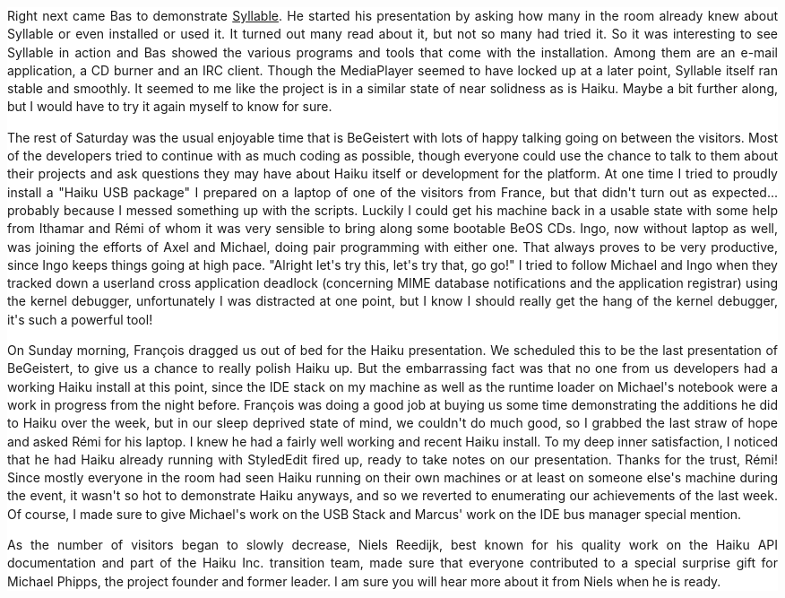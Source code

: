 <p align="justify">
Right next came Bas to demonstrate <a href="http://www.syllable.org">Syllable</a>. He started his presentation by asking how many in the room already knew about Syllable or even installed or used it. It turned out many read about it, but not so many had tried it. So it was interesting to see Syllable in action and Bas showed the various programs and tools that come with the installation. Among them are an e-mail application, a CD burner and an IRC client. Though the MediaPlayer seemed to have locked up at a later point, Syllable itself ran stable and smoothly. It seemed to me like the project is in a similar state of near solidness as is Haiku. Maybe a bit further along, but I would have to try it again myself to know for sure.
</p>

<p align="justify">
The rest of Saturday was the usual enjoyable time that is BeGeistert with lots of happy talking going on between the visitors. Most of the developers tried to continue with as much coding as possible, though everyone could use the chance to talk to them about their projects and ask questions they may have about Haiku itself or development for the platform. At one time I tried to proudly install a "Haiku USB package" I prepared on a laptop of one of the visitors from France, but that didn't turn out as expected... probably because I messed something up with the scripts. Luckily I could get his machine back in a usable state with some help from Ithamar and Rémi of whom it was very sensible to bring along some bootable BeOS CDs. Ingo, now without laptop as well, was joining the efforts of Axel and Michael, doing pair programming with either one. That always proves to be very productive, since Ingo keeps things going at high pace. "Alright let's try this, let's try that, go go!" I tried to follow Michael and Ingo when they tracked down a userland cross application deadlock (concerning MIME database notifications and the application registrar) using the kernel debugger, unfortunately I was distracted at one point, but I know I should really get the hang of the kernel debugger, it's such a powerful tool!
</p>

<p align="justify">
On Sunday morning, François dragged us out of bed for the Haiku presentation. We scheduled this to be the last presentation of BeGeistert, to give us a chance to really polish Haiku up. But the embarrassing fact was that no one from us developers had a working Haiku install at this point, since the IDE stack on my machine as well as the runtime loader on Michael's notebook were a work in progress from the night before. François was doing a good job at buying us some time demonstrating the additions he did to Haiku over the week, but in our sleep deprived state of mind, we couldn't do much good, so I grabbed the last straw of hope and asked Rémi for his laptop. I knew he had a fairly well working and recent Haiku install. To my deep inner satisfaction, I noticed that he had Haiku already running with StyledEdit fired up, ready to take notes on our presentation. Thanks for the trust, Rémi! Since mostly everyone in the room had seen Haiku running on their own machines or at least on someone else's machine during the event, it wasn't so hot to demonstrate Haiku anyways, and so we reverted to enumerating our achievements of the last week. Of course, I made sure to give Michael's work on the USB Stack and Marcus' work on the IDE bus manager special mention.
</p>

<p align="justify">
As the number of visitors began to slowly decrease, Niels Reedijk, best known for his quality work on the Haiku API documentation and part of the Haiku Inc. transition team, made sure that everyone contributed to a special surprise gift for Michael Phipps, the project founder and former leader. I am sure you will hear more about it from Niels when he is ready.
</p>

<p align="justify">